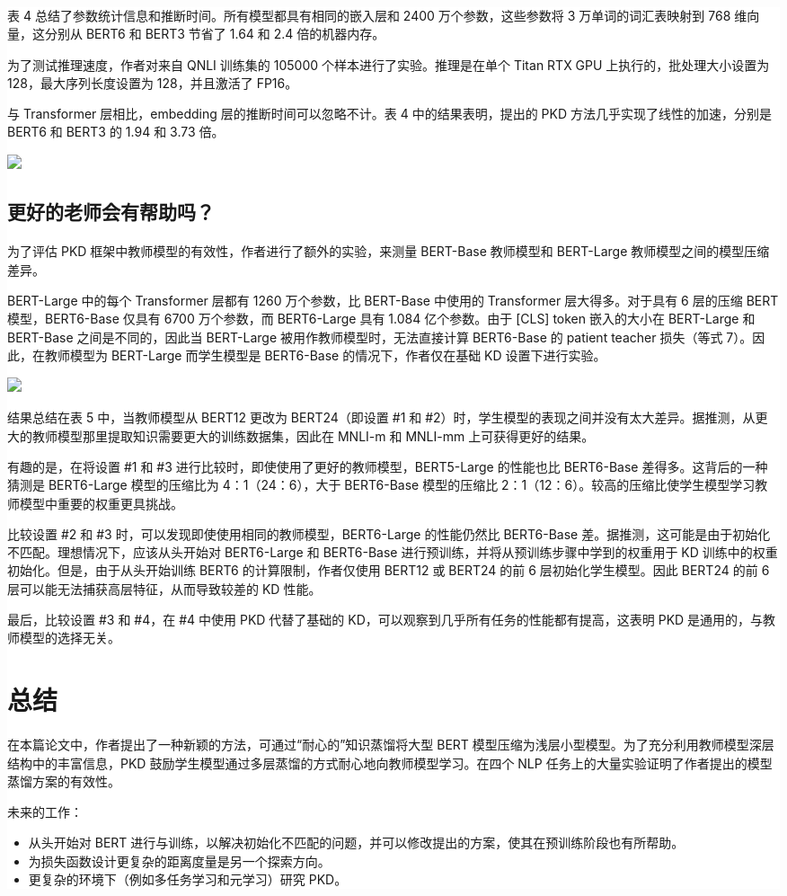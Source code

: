 表 4 总结了参数统计信息和推断时间。所有模型都具有相同的嵌入层和 2400 万个参数，这些参数将 3 万单词的词汇表映射到 768 维向量，这分别从 BERT6 和 BERT3 节省了 1.64 和 2.4 倍的机器内存。

为了测试推理速度，作者对来自 QNLI 训练集的 105000 个样本进行了实验。推理是在单个 Titan RTX GPU 上执行的，批处理大小设置为 128，最大序列长度设置为 128，并且激活了 FP16。

与 Transformer 层相比，embedding 层的推断时间可以忽略不计。表 4 中的结果表明，提出的 PKD 方法几乎实现了线性的加速，分别是 BERT6 和 BERT3 的 1.94 和 3.73 倍。

![](https://cdn.nlark.com/yuque/0/2020/jpeg/1284171/1595768387950-977a7867-2a56-4a23-877e-323e40d59fff.jpeg)

## 更好的老师会有帮助吗？

为了评估 PKD 框架中教师模型的有效性，作者进行了额外的实验，来测量 BERT-Base 教师模型和 BERT-Large 教师模型之间的模型压缩差异。

BERT-Large 中的每个 Transformer 层都有 1260 万个参数，比 BERT-Base 中使用的 Transformer 层大得多。对于具有 6 层的压缩 BERT 模型，BERT6-Base 仅具有 6700 万个参数，而 BERT6-Large 具有 1.084 亿个参数。由于 [CLS] token 嵌入的大小在 BERT-Large 和 BERT-Base 之间是不同的，因此当 BERT-Large 被用作教师模型时，无法直接计算 BERT6-Base 的 patient teacher 损失（等式 7）。因此，在教师模型为 BERT-Large 而学生模型是 BERT6-Base 的情况下，作者仅在基础 KD 设置下进行实验。

![](https://cdn.nlark.com/yuque/0/2020/jpeg/1284171/1595768387953-86eca792-ad72-406d-93bf-a98e2f87d5c7.jpeg)

结果总结在表 5 中，当教师模型从 BERT12 更改为 BERT24（即设置 #1 和 #2）时，学生模型的表现之间并没有太大差异。据推测，从更大的教师模型那里提取知识需要更大的训练数据集，因此在 MNLI-m 和 MNLI-mm 上可获得更好的结果。

有趣的是，在将设置 #1 和 #3 进行比较时，即使使用了更好的教师模型，BERT5-Large 的性能也比 BERT6-Base 差得多。这背后的一种猜测是 BERT6-Large 模型的压缩比为 4：1（24：6），大于 BERT6-Base 模型的压缩比 2：1（12：6）。较高的压缩比使学生模型学习教师模型中重要的权重更具挑战。

比较设置 #2 和 #3 时，可以发现即使使用相同的教师模型，BERT6-Large 的性能仍然比 BERT6-Base 差。据推测，这可能是由于初始化不匹配。理想情况下，应该从头开始对 BERT6-Large 和 BERT6-Base 进行预训练，并将从预训练步骤中学到的权重用于 KD 训练中的权重初始化。但是，由于从头开始训练 BERT6 的计算限制，作者仅使用 BERT12 或 BERT24 的前 6 层初始化学生模型。因此 BERT24 的前 6 层可以能无法捕获高层特征，从而导致较差的 KD 性能。

最后，比较设置 #3 和 #4，在 #4 中使用 PKD 代替了基础的 KD，可以观察到几乎所有任务的性能都有提高，这表明 PKD 是通用的，与教师模型的选择无关。

# 总结

在本篇论文中，作者提出了一种新颖的方法，可通过“耐心的”知识蒸馏将大型 BERT 模型压缩为浅层小型模型。为了充分利用教师模型深层结构中的丰富信息，PKD 鼓励学生模型通过多层蒸馏的方式耐心地向教师模型学习。在四个 NLP 任务上的大量实验证明了作者提出的模型蒸馏方案的有效性。

未来的工作：

- 从头开始对 BERT 进行与训练，以解决初始化不匹配的问题，并可以修改提出的方案，使其在预训练阶段也有所帮助。
- 为损失函数设计更复杂的距离度量是另一个探索方向。
- 更复杂的环境下（例如多任务学习和元学习）研究 PKD。